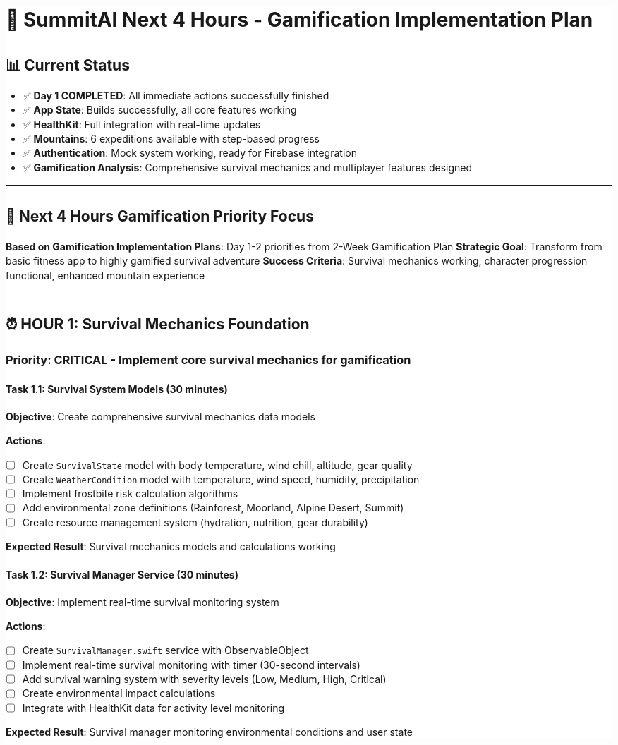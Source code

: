 # 🚀 SummitAI Next 4 Hours - Gamification Implementation Plan

## 📊 Current Status
- ✅ **Day 1 COMPLETED**: All immediate actions successfully finished
- ✅ **App State**: Builds successfully, all core features working
- ✅ **HealthKit**: Full integration with real-time updates
- ✅ **Mountains**: 6 expeditions available with step-based progress
- ✅ **Authentication**: Mock system working, ready for Firebase integration
- ✅ **Gamification Analysis**: Comprehensive survival mechanics and multiplayer features designed

---

## 🎯 Next 4 Hours Gamification Priority Focus

**Based on Gamification Implementation Plans**: Day 1-2 priorities from 2-Week Gamification Plan
**Strategic Goal**: Transform from basic fitness app to highly gamified survival adventure
**Success Criteria**: Survival mechanics working, character progression functional, enhanced mountain experience

---

## ⏰ **HOUR 1: Survival Mechanics Foundation**

### **Priority**: CRITICAL - Implement core survival mechanics for gamification

#### **Task 1.1: Survival System Models** (30 minutes)
**Objective**: Create comprehensive survival mechanics data models

**Actions**:
- [ ] Create `SurvivalState` model with body temperature, wind chill, altitude, gear quality
- [ ] Create `WeatherCondition` model with temperature, wind speed, humidity, precipitation
- [ ] Implement frostbite risk calculation algorithms
- [ ] Add environmental zone definitions (Rainforest, Moorland, Alpine Desert, Summit)
- [ ] Create resource management system (hydration, nutrition, gear durability)

**Expected Result**: Survival mechanics models and calculations working

#### **Task 1.2: Survival Manager Service** (30 minutes)
**Objective**: Implement real-time survival monitoring system

**Actions**:
- [ ] Create `SurvivalManager.swift` service with ObservableObject
- [ ] Implement real-time survival monitoring with timer (30-second intervals)
- [ ] Add survival warning system with severity levels (Low, Medium, High, Critical)
- [ ] Create environmental impact calculations
- [ ] Integrate with HealthKit data for activity level monitoring

**Expected Result**: Survival manager monitoring environmental conditions and user state

